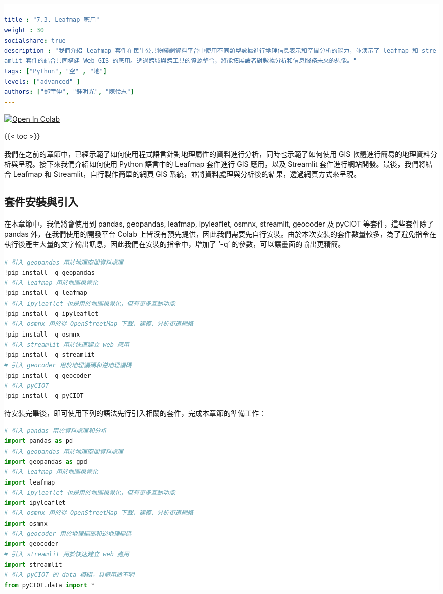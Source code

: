 ```yaml
---
title : "7.3. Leafmap 應用"
weight : 30
socialshare: true
description : "我們介紹 leafmap 套件在民生公共物聯網資料平台中使用不同類型數據進行地理信息表示和空間分析的能力，並演示了 leafmap 和 streamlit 套件的結合共同構建 Web GIS 的應用。透過跨域與跨工具的資源整合，將能拓展讀者對數據分析和信息服務未來的想像。"
tags: ["Python", "空" , "地"]
levels: ["advanced" ]
authors: ["鄭宇伸", "鍾明光", "陳伶志"]
---
```



[![Open In Colab](https://colab.research.google.com/assets/colab-badge.svg)](https://colab.research.google.com/drive/1Ra0184leoQ7nQGqCY-utlEd2a_wonZEz?usp=sharing)

{{< toc >}}

我們在之前的章節中，已經示範了如何使用程式語言針對地理屬性的資料進行分析，同時也示範了如何使用 GIS 軟體進行簡易的地理資料分析與呈現。接下來我們介紹如何使用 Python 語言中的 Leafmap 套件進行 GIS 應用，以及 Streamlit 套件進行網站開發。最後，我們將結合 Leafmap 和 Streamlit，自行製作簡單的網頁 GIS 系統，並將資料處理與分析後的結果，透過網頁方式來呈現。

## 套件安裝與引入

在本章節中，我們將會使用到 pandas, geopandas, leafmap, ipyleaflet, osmnx, streamlit, geocoder 及 pyCIOT 等套件，這些套件除了 pandas 外，在我們使用的開發平台 Colab 上皆沒有預先提供，因此我們需要先自行安裝。由於本次安裝的套件數量較多，為了避免指令在執行後產生大量的文字輸出訊息，因此我們在安裝的指令中，增加了 ‘-q’ 的參數，可以讓畫面的輸出更精簡。

```python
# 引入 geopandas 用於地理空間資料處理
!pip install -q geopandas  
# 引入 leafmap 用於地圖視覺化
!pip install -q leafmap    
# 引入 ipyleaflet 也是用於地圖視覺化，但有更多互動功能
!pip install -q ipyleaflet 
# 引入 osmnx 用於從 OpenStreetMap 下載、建模、分析街道網絡
!pip install -q osmnx      
# 引入 streamlit 用於快速建立 web 應用
!pip install -q streamlit  
# 引入 geocoder 用於地理編碼和逆地理編碼
!pip install -q geocoder   
# 引入 pyCIOT
!pip install -q pyCIOT     
```

待安裝完畢後，即可使用下列的語法先行引入相關的套件，完成本章節的準備工作：

```python
# 引入 pandas 用於資料處理和分析
import pandas as pd  
# 引入 geopandas 用於地理空間資料處理
import geopandas as gpd  
# 引入 leafmap 用於地圖視覺化
import leafmap  
# 引入 ipyleaflet 也是用於地圖視覺化，但有更多互動功能
import ipyleaflet  
# 引入 osmnx 用於從 OpenStreetMap 下載、建模、分析街道網絡
import osmnx  
# 引入 geocoder 用於地理編碼和逆地理編碼
import geocoder  
# 引入 streamlit 用於快速建立 web 應用
import streamlit  
# 引入 pyCIOT 的 data 模組，具體用途不明
from pyCIOT.data import *  
```
